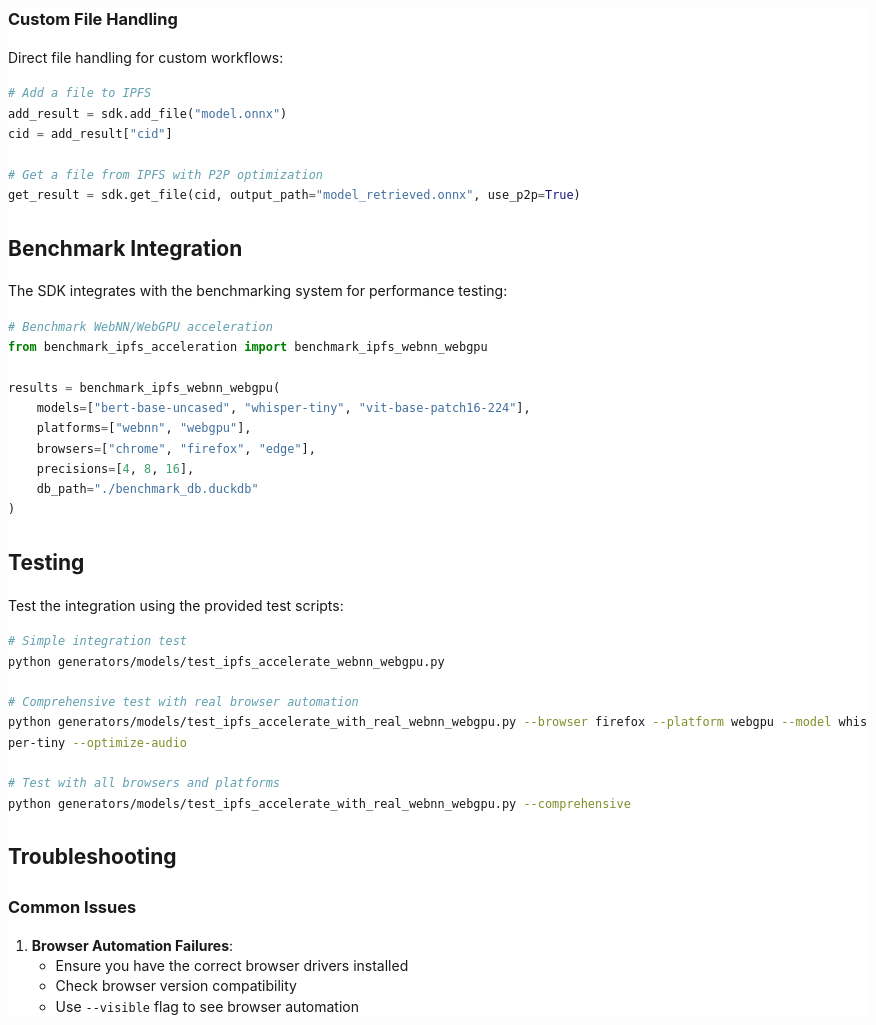 ### Custom File Handling

Direct file handling for custom workflows:

```python
# Add a file to IPFS
add_result = sdk.add_file("model.onnx")
cid = add_result["cid"]

# Get a file from IPFS with P2P optimization
get_result = sdk.get_file(cid, output_path="model_retrieved.onnx", use_p2p=True)
```

## Benchmark Integration

The SDK integrates with the benchmarking system for performance testing:

```python
# Benchmark WebNN/WebGPU acceleration
from benchmark_ipfs_acceleration import benchmark_ipfs_webnn_webgpu

results = benchmark_ipfs_webnn_webgpu(
    models=["bert-base-uncased", "whisper-tiny", "vit-base-patch16-224"],
    platforms=["webnn", "webgpu"],
    browsers=["chrome", "firefox", "edge"],
    precisions=[4, 8, 16],
    db_path="./benchmark_db.duckdb"
)
```

## Testing

Test the integration using the provided test scripts:

```bash
# Simple integration test
python generators/models/test_ipfs_accelerate_webnn_webgpu.py

# Comprehensive test with real browser automation
python generators/models/test_ipfs_accelerate_with_real_webnn_webgpu.py --browser firefox --platform webgpu --model whisper-tiny --optimize-audio

# Test with all browsers and platforms
python generators/models/test_ipfs_accelerate_with_real_webnn_webgpu.py --comprehensive
```

## Troubleshooting

### Common Issues

1. **Browser Automation Failures**:
   - Ensure you have the correct browser drivers installed
   - Check browser version compatibility
   - Use `--visible` flag to see browser automation
